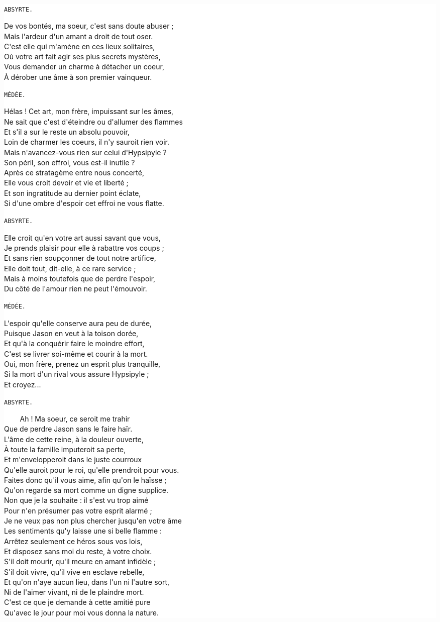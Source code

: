     ABSYRTE.
De vos bontés, ma soeur, c'est sans doute abuser ;  
Mais l'ardeur d'un amant a droit de tout oser.  
C'est elle qui m'amène en ces lieux solitaires,  
Où votre art fait agir ses plus secrets mystères,  
Vous demander un charme à détacher un coeur,  
À dérober une âme à son premier vainqueur.  

    MÉDÉE.
Hélas ! Cet art, mon frère, impuissant sur les âmes,  
Ne sait que c'est d'éteindre ou d'allumer des flammes  
Et s'il a sur le reste un absolu pouvoir,  
Loin de charmer les coeurs, il n'y sauroit rien voir.  
Mais n'avancez-vous rien sur celui d'Hypsipyle ?  
Son péril, son effroi, vous est-il inutile ?  
Après ce stratagème entre nous concerté,  
Elle vous croit devoir et vie et liberté ;  
Et son ingratitude au dernier point éclate,  
Si d'une ombre d'espoir cet effroi ne vous flatte.  

    ABSYRTE.
Elle croit qu'en votre art aussi savant que vous,  
Je prends plaisir pour elle à rabattre vos coups ;  
Et sans rien soupçonner de tout notre artifice,  
Elle doit tout, dit-elle, à ce rare service ;  
Mais à moins toutefois que de perdre l'espoir,  
Du côté de l'amour rien ne peut l'émouvoir.  

    MÉDÉE.
L'espoir qu'elle conserve aura peu de durée,  
Puisque Jason en veut à la toison dorée,  
Et qu'à la conquérir faire le moindre effort,  
C'est se livrer soi-même et courir à la mort.  
Oui, mon frère, prenez un esprit plus tranquille,  
Si la mort d'un rival vous assure Hypsipyle ;  
Et croyez...  

    ABSYRTE.
        Ah ! Ma soeur, ce seroit me trahir  
Que de perdre Jason sans le faire haïr.  
L'âme de cette reine, à la douleur ouverte,  
À toute la famille imputeroit sa perte,  
Et m'envelopperoit dans le juste courroux  
Qu'elle auroit pour le roi, qu'elle prendroit pour vous.  
Faites donc qu'il vous aime, afin qu'on le haïsse ;  
Qu'on regarde sa mort comme un digne supplice.  
Non que je la souhaite : il s'est vu trop aimé  
Pour n'en présumer pas votre esprit alarmé ;  
Je ne veux pas non plus chercher jusqu'en votre âme  
Les sentiments qu'y laisse une si belle flamme :  
Arrêtez seulement ce héros sous vos lois,  
Et disposez sans moi du reste, à votre choix.  
S'il doit mourir, qu'il meure en amant infidèle ;  
S'il doit vivre, qu'il vive en esclave rebelle,  
Et qu'on n'aye aucun lieu, dans l'un ni l'autre sort,  
Ni de l'aimer vivant, ni de le plaindre mort.  
C'est ce que je demande à cette amitié pure  
Qu'avec le jour pour moi vous donna la nature.  
